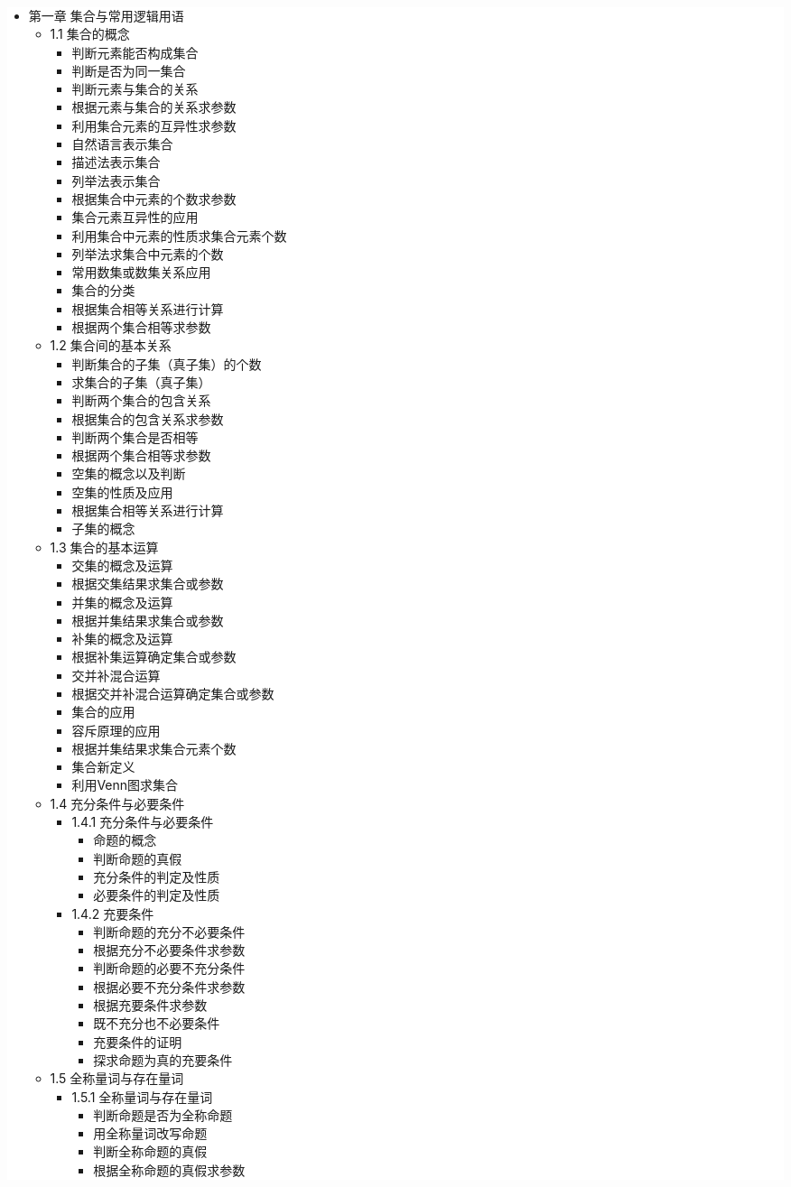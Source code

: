 - 第一章 集合与常用逻辑用语
    - 1.1 集合的概念
        - 判断元素能否构成集合
        - 判断是否为同一集合
        - 判断元素与集合的关系
        - 根据元素与集合的关系求参数
        - 利用集合元素的互异性求参数
        - 自然语言表示集合
        - 描述法表示集合
        - 列举法表示集合
        - 根据集合中元素的个数求参数
        - 集合元素互异性的应用
        - 利用集合中元素的性质求集合元素个数
        - 列举法求集合中元素的个数
        - 常用数集或数集关系应用
        - 集合的分类
        - 根据集合相等关系进行计算
        - 根据两个集合相等求参数
    - 1.2 集合间的基本关系
        - 判断集合的子集（真子集）的个数
        - 求集合的子集（真子集）
        - 判断两个集合的包含关系
        - 根据集合的包含关系求参数
        - 判断两个集合是否相等
        - 根据两个集合相等求参数
        - 空集的概念以及判断
        - 空集的性质及应用
        - 根据集合相等关系进行计算
        - 子集的概念
    - 1.3 集合的基本运算
        - 交集的概念及运算
        - 根据交集结果求集合或参数
        - 并集的概念及运算
        - 根据并集结果求集合或参数
        - 补集的概念及运算
        - 根据补集运算确定集合或参数
        - 交并补混合运算
        - 根据交并补混合运算确定集合或参数
        - 集合的应用
        - 容斥原理的应用
        - 根据并集结果求集合元素个数
        - 集合新定义
        - 利用Venn图求集合
    - 1.4 充分条件与必要条件
        - 1.4.1 充分条件与必要条件
            - 命题的概念
            - 判断命题的真假
            - 充分条件的判定及性质
            - 必要条件的判定及性质
        - 1.4.2 充要条件
            - 判断命题的充分不必要条件
            - 根据充分不必要条件求参数
            - 判断命题的必要不充分条件
            - 根据必要不充分条件求参数
            - 根据充要条件求参数
            - 既不充分也不必要条件
            - 充要条件的证明
            - 探求命题为真的充要条件
    - 1.5 全称量词与存在量词
        - 1.5.1 全称量词与存在量词
            - 判断命题是否为全称命题
            - 用全称量词改写命题
            - 判断全称命题的真假
            - 根据全称命题的真假求参数